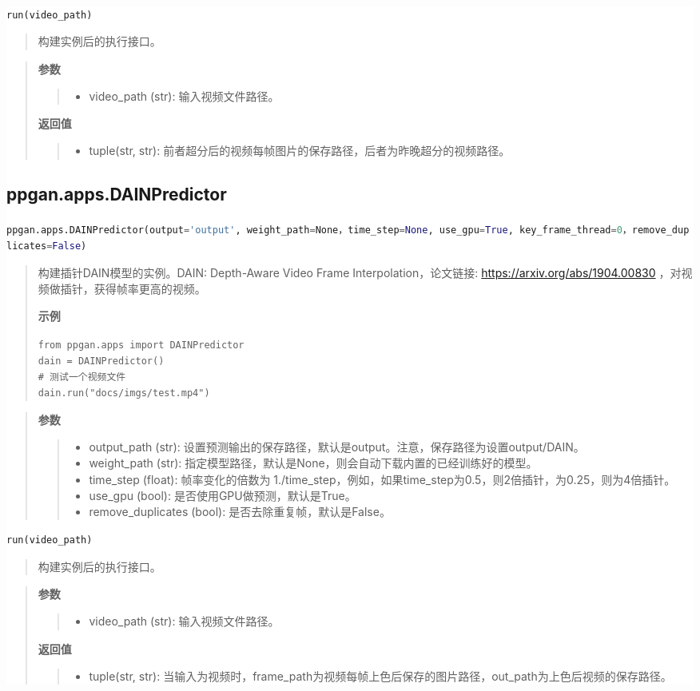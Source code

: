 ```python
run(video_path)
```

> 构建实例后的执行接口。

> **参数**
>
> > - video_path (str): 输入视频文件路径。
>
> **返回值**
>
> > - tuple(str, str): 前者超分后的视频每帧图片的保存路径，后者为昨晚超分的视频路径。



## ppgan.apps.DAINPredictor

```python
ppgan.apps.DAINPredictor(output='output', weight_path=None，time_step=None, use_gpu=True, key_frame_thread=0，remove_duplicates=False)
```

> 构建插针DAIN模型的实例。DAIN: Depth-Aware Video Frame Interpolation，论文链接: https://arxiv.org/abs/1904.00830 ，对视频做插针，获得帧率更高的视频。
>
> **示例**
>
> ```
> from ppgan.apps import DAINPredictor
> dain = DAINPredictor()
> # 测试一个视频文件
> dain.run("docs/imgs/test.mp4")
> ```

> **参数**
>
> > - output_path (str):  设置预测输出的保存路径，默认是output。注意，保存路径为设置output/DAIN。
> > - weight_path (str):  指定模型路径，默认是None，则会自动下载内置的已经训练好的模型。
> > - time_step (float): 帧率变化的倍数为 1./time_step，例如，如果time_step为0.5，则2倍插针，为0.25，则为4倍插针。
> > - use_gpu (bool): 是否使用GPU做预测，默认是True。
> > - remove_duplicates (bool): 是否去除重复帧，默认是False。

```python
run(video_path)
```

> 构建实例后的执行接口。

> **参数**
>
> > - video_path (str): 输入视频文件路径。
>
> **返回值**
>
> > - tuple(str, str): 当输入为视频时，frame_path为视频每帧上色后保存的图片路径，out_path为上色后视频的保存路径。
